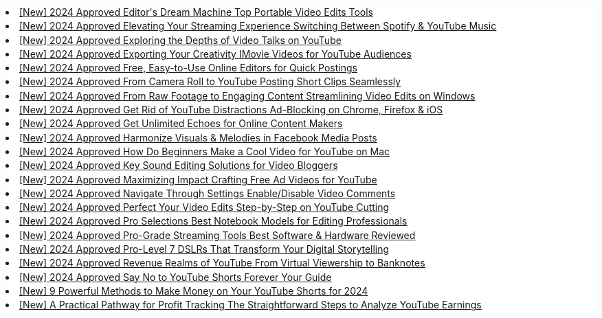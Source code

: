 <li><a href="https://youtube-zero.techidaily.com/024-approved-editors-dream-machine-top-portable-video-edits-tools/"><u>[New] 2024 Approved  Editor's Dream Machine  Top Portable Video Edits Tools</u></a></li>
<li><a href="https://youtube-zero.techidaily.com/024-approved-elevating-your-streaming-experience-switching-between-spotify-and-youtube-music/"><u>[New] 2024 Approved  Elevating Your Streaming Experience  Switching Between Spotify & YouTube Music</u></a></li>
<li><a href="https://youtube-zero.techidaily.com/024-approved-exploring-the-depths-of-video-talks-on-youtube/"><u>[New] 2024 Approved  Exploring the Depths of Video Talks on YouTube</u></a></li>
<li><a href="https://youtube-zero.techidaily.com/024-approved-exporting-your-creativity-imovie-videos-for-youtube-audiences/"><u>[New] 2024 Approved  Exporting Your Creativity  IMovie Videos for YouTube Audiences</u></a></li>
<li><a href="https://youtube-zero.techidaily.com/024-approved-free-easy-to-use-online-editors-for-quick-postings/"><u>[New] 2024 Approved  Free, Easy-to-Use Online Editors for Quick Postings</u></a></li>
<li><a href="https://youtube-zero.techidaily.com/024-approved-from-camera-roll-to-youtube-posting-short-clips-seamlessly/"><u>[New] 2024 Approved  From Camera Roll to YouTube  Posting Short Clips Seamlessly</u></a></li>
<li><a href="https://youtube-zero.techidaily.com/024-approved-from-raw-footage-to-engaging-content-streamlining-video-edits-on-windows/"><u>[New] 2024 Approved  From Raw Footage to Engaging Content  Streamlining Video Edits on Windows</u></a></li>
<li><a href="https://youtube-zero.techidaily.com/024-approved-get-rid-of-youtube-distractions-ad-blocking-on-chrome-firefox-and-ios/"><u>[New] 2024 Approved  Get Rid of YouTube Distractions  Ad-Blocking on Chrome, Firefox & iOS</u></a></li>
<li><a href="https://youtube-zero.techidaily.com/024-approved-get-unlimited-echoes-for-online-content-makers/"><u>[New] 2024 Approved  Get Unlimited Echoes for Online Content Makers</u></a></li>
<li><a href="https://facebook-clips.techidaily.com/new-2024-approved-harmonize-visuals-and-melodies-in-facebook-media-posts/"><u>[New] 2024 Approved  Harmonize Visuals & Melodies in Facebook Media Posts</u></a></li>
<li><a href="https://youtube-zero.techidaily.com/024-approved-how-do-beginners-make-a-cool-video-for-youtube-on-mac/"><u>[New] 2024 Approved  How Do Beginners Make a Cool Video for YouTube on Mac</u></a></li>
<li><a href="https://youtube-zero.techidaily.com/024-approved-key-sound-editing-solutions-for-video-bloggers/"><u>[New] 2024 Approved  Key Sound Editing Solutions for Video Bloggers</u></a></li>
<li><a href="https://youtube-zero.techidaily.com/024-approved-maximizing-impact-crafting-free-ad-videos-for-youtube/"><u>[New] 2024 Approved  Maximizing Impact  Crafting Free Ad Videos for YouTube</u></a></li>
<li><a href="https://youtube-zero.techidaily.com/024-approved-navigate-through-settings-enabledisable-video-comments/"><u>[New] 2024 Approved  Navigate Through Settings  Enable/Disable Video Comments</u></a></li>
<li><a href="https://youtube-zero.techidaily.com/024-approved-perfect-your-video-edits-step-by-step-on-youtube-cutting/"><u>[New] 2024 Approved  Perfect Your Video Edits  Step-by-Step on YouTube Cutting</u></a></li>
<li><a href="https://youtube-zero.techidaily.com/024-approved-pro-selections-best-notebook-models-for-editing-professionals/"><u>[New] 2024 Approved  Pro Selections  Best Notebook Models for Editing Professionals</u></a></li>
<li><a href="https://youtube-zero.techidaily.com/024-approved-pro-grade-streaming-tools-best-software-and-hardware-reviewed/"><u>[New] 2024 Approved  Pro-Grade Streaming Tools  Best Software & Hardware Reviewed</u></a></li>
<li><a href="https://youtube-zero.techidaily.com/024-approved-pro-level-7-dslrs-that-transform-your-digital-storytelling/"><u>[New] 2024 Approved  Pro-Level 7 DSLRs That Transform Your Digital Storytelling</u></a></li>
<li><a href="https://youtube-zero.techidaily.com/024-approved-revenue-realms-of-youtube-from-virtual-viewership-to-banknotes/"><u>[New] 2024 Approved  Revenue Realms of YouTube  From Virtual Viewership to Banknotes</u></a></li>
<li><a href="https://youtube-zero.techidaily.com/024-approved-say-no-to-youtube-shorts-forever-your-guide/"><u>[New] 2024 Approved  Say No to YouTube Shorts Forever  Your Guide</u></a></li>
<li><a href="https://youtube-zero.techidaily.com/-powerful-methods-to-make-money-on-your-youtube-shorts-for-2024/"><u>[New] 9 Powerful Methods to Make Money on Your YouTube Shorts for 2024</u></a></li>
<li><a href="https://youtube-zero.techidaily.com/-practical-pathway-for-profit-tracking-the-straightforward-steps-to-analyze-youtube-earnings/"><u>[New] A Practical Pathway for Profit Tracking  The Straightforward Steps to Analyze YouTube Earnings</u></a></li>